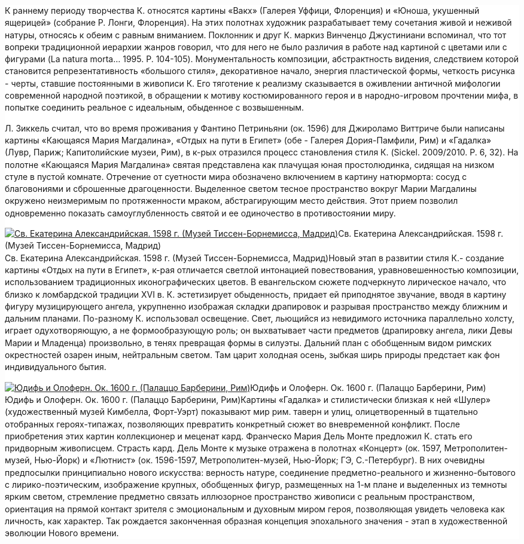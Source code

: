 К раннему периоду творчества К. относятся картины «Вакх» (Галерея Уффици, Флоренция) и «Юноша, укушенный ящерицей» (собрание Р. Лонги, Флоренция). На этих полотнах художник разрабатывает тему сочетания живой и неживой натуры, относясь к обеим с равным вниманием. Поклонник и друг К. маркиз Винченцо Джустиниани вспоминал, что тот вопреки традиционной иерархии жанров говорил, что для него не было различия в работе над картиной с цветами или с фигурами (La natura morta… 1995. P. 104-105). Монументальность композиции, абстрактность видения, следствием которой становится репрезентативность «большого стиля», декоративное начало, энергия пластической формы, четкость рисунка - черты, ставшие постоянными в живописи К. Его тяготение к реализму сказывается в оживлении античной мифологии современной народной поэтикой, в обращении к мотиву костюмированного героя и в народно-игровом прочтении мифа, в попытке соединить реальное с идеальным, обыденное с возвышенным.

Л. Зиккель считал, что во время проживания у Фантино Петриньяни (ок. 1596) для Джироламо Виттриче были написаны картины «Кающаяся Мария Магдалина», «Отдых на пути в Египет» (обе - Галерея Дория-Памфили, Рим) и «Гадалка» (Лувр, Париж; Капитолийские музеи, Рим), в к-рых отразился процесс становления стиля К. (Sickel. 2009/2010. P. 6, 32). На полотне «Кающаяся Мария Магдалина» святая представлена как плачущая юная простолюдинка, сидящая на низком стуле в пустой комнате. Отречение от суетности мира обозначено включением в картину натюрморта: сосуд с благовониями и сброшенные драгоценности. Выделенное светом тесное пространство вокруг Марии Магдалины окружено неизмеримым по протяженности мраком, абстрагирующим место действия. Этот прием позволил одновременно показать самоуглубленность святой и ее одиночество в противостоянии миру.

[![Св. Екатерина Александрийская. 1598 г. (Музей Тиссен-Борнемисса, Мадрид)](https://pravenc.ru/data/2012/12/20/1233152460/i200.jpg "Кликните для увеличения картинки")](https://pravenc.ru/data/2012/12/20/1233152460/i400.jpg)Св. Екатерина Александрийская. 1598 г. (Музей Тиссен-Борнемисса, Мадрид)  
Св. Екатерина Александрийская. 1598 г. (Музей Тиссен-Борнемисса, Мадрид)Новый этап в развитии стиля К.- создание картины «Отдых на пути в Египет», к-рая отличается светлой интонацией повествования, уравновешенностью композиции, использованием традиционных иконографических цветов. В евангельском сюжете подчеркнуто лирическое начало, что близко к ломбардской традиции XVI в. К. эстетизирует обыденность, придает ей приподнятое звучание, вводя в картину фигуру музицирующего ангела, укрупненно изображая складки драпировок и разрывая пространство между ближним и дальним планами. По-разному К. использовал освещение. Свет, льющийся из невидимого источника параллельно холсту, играет одухотворяющую, а не формообразующую роль; он выхватывает части предметов (драпировку ангела, лики Девы Марии и Младенца) произвольно, в тенях превращая формы в силуэты. Дальний план с обобщенным видом римских окрестностей озарен иным, нейтральным светом. Там царит холодная осень, зыбкая ширь природы предстает как фон индивидуального бытия.

[![Юдифь и Олоферн. Ок. 1600 г. (Палаццо Барберини, Рим)](https://pravenc.ru/data/2012/12/20/1233153569/i200.jpg "Кликните для увеличения картинки")](https://pravenc.ru/data/2012/12/20/1233153569/i400.jpg)Юдифь и Олоферн. Ок. 1600 г. (Палаццо Барберини, Рим)  
Юдифь и Олоферн. Ок. 1600 г. (Палаццо Барберини, Рим)Картины «Гадалка» и стилистически близкая к ней «Шулер» (художественный музей Кимбелла, Форт-Уэрт) показывают мир рим. таверн и улиц, олицетворенный в тщательно отобранных героях-типажах, позволяющих превратить конкретный сюжет во вневременной конфликт. После приобретения этих картин коллекционер и меценат кард. Франческо Мария Дель Монте предложил К. стать его придворным живописцем. Страсть кард. Дель Монте к музыке отражена в полотнах «Концерт» (ок. 1597, Метрополитен-музей, Нью-Йорк) и «Лютнист» (ок. 1596-1597, Метрополитен-музей, Нью-Йорк; ГЭ, С.-Петербург). В них очевидны предпосылки принципиально нового искусства: верность натуре, соединение предметно-реального и жизненно-бытового с лирико-поэтическим, изображение крупных, обобщенных фигур, размещенных на 1-м плане и выделенных из темноты ярким светом, стремление предметно связать иллюзорное пространство живописи с реальным пространством, ориентация на прямой контакт зрителя с эмоциональным и духовным миром героя, позволяющая увидеть человека как личность, как характер. Так рождается законченная образная концепция эпохального значения - этап в художественной эволюции Нового времени.
